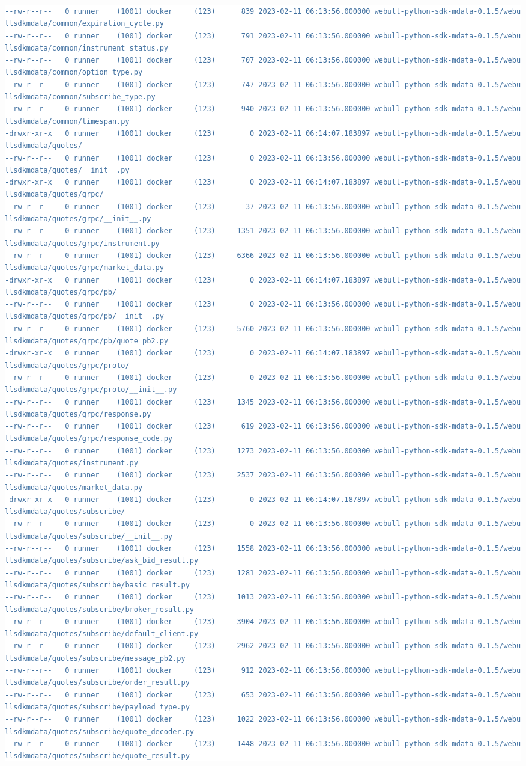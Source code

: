```diff
--rw-r--r--   0 runner    (1001) docker     (123)      839 2023-02-11 06:13:56.000000 webull-python-sdk-mdata-0.1.5/webullsdkmdata/common/expiration_cycle.py
--rw-r--r--   0 runner    (1001) docker     (123)      791 2023-02-11 06:13:56.000000 webull-python-sdk-mdata-0.1.5/webullsdkmdata/common/instrument_status.py
--rw-r--r--   0 runner    (1001) docker     (123)      707 2023-02-11 06:13:56.000000 webull-python-sdk-mdata-0.1.5/webullsdkmdata/common/option_type.py
--rw-r--r--   0 runner    (1001) docker     (123)      747 2023-02-11 06:13:56.000000 webull-python-sdk-mdata-0.1.5/webullsdkmdata/common/subscribe_type.py
--rw-r--r--   0 runner    (1001) docker     (123)      940 2023-02-11 06:13:56.000000 webull-python-sdk-mdata-0.1.5/webullsdkmdata/common/timespan.py
-drwxr-xr-x   0 runner    (1001) docker     (123)        0 2023-02-11 06:14:07.183897 webull-python-sdk-mdata-0.1.5/webullsdkmdata/quotes/
--rw-r--r--   0 runner    (1001) docker     (123)        0 2023-02-11 06:13:56.000000 webull-python-sdk-mdata-0.1.5/webullsdkmdata/quotes/__init__.py
-drwxr-xr-x   0 runner    (1001) docker     (123)        0 2023-02-11 06:14:07.183897 webull-python-sdk-mdata-0.1.5/webullsdkmdata/quotes/grpc/
--rw-r--r--   0 runner    (1001) docker     (123)       37 2023-02-11 06:13:56.000000 webull-python-sdk-mdata-0.1.5/webullsdkmdata/quotes/grpc/__init__.py
--rw-r--r--   0 runner    (1001) docker     (123)     1351 2023-02-11 06:13:56.000000 webull-python-sdk-mdata-0.1.5/webullsdkmdata/quotes/grpc/instrument.py
--rw-r--r--   0 runner    (1001) docker     (123)     6366 2023-02-11 06:13:56.000000 webull-python-sdk-mdata-0.1.5/webullsdkmdata/quotes/grpc/market_data.py
-drwxr-xr-x   0 runner    (1001) docker     (123)        0 2023-02-11 06:14:07.183897 webull-python-sdk-mdata-0.1.5/webullsdkmdata/quotes/grpc/pb/
--rw-r--r--   0 runner    (1001) docker     (123)        0 2023-02-11 06:13:56.000000 webull-python-sdk-mdata-0.1.5/webullsdkmdata/quotes/grpc/pb/__init__.py
--rw-r--r--   0 runner    (1001) docker     (123)     5760 2023-02-11 06:13:56.000000 webull-python-sdk-mdata-0.1.5/webullsdkmdata/quotes/grpc/pb/quote_pb2.py
-drwxr-xr-x   0 runner    (1001) docker     (123)        0 2023-02-11 06:14:07.183897 webull-python-sdk-mdata-0.1.5/webullsdkmdata/quotes/grpc/proto/
--rw-r--r--   0 runner    (1001) docker     (123)        0 2023-02-11 06:13:56.000000 webull-python-sdk-mdata-0.1.5/webullsdkmdata/quotes/grpc/proto/__init__.py
--rw-r--r--   0 runner    (1001) docker     (123)     1345 2023-02-11 06:13:56.000000 webull-python-sdk-mdata-0.1.5/webullsdkmdata/quotes/grpc/response.py
--rw-r--r--   0 runner    (1001) docker     (123)      619 2023-02-11 06:13:56.000000 webull-python-sdk-mdata-0.1.5/webullsdkmdata/quotes/grpc/response_code.py
--rw-r--r--   0 runner    (1001) docker     (123)     1273 2023-02-11 06:13:56.000000 webull-python-sdk-mdata-0.1.5/webullsdkmdata/quotes/instrument.py
--rw-r--r--   0 runner    (1001) docker     (123)     2537 2023-02-11 06:13:56.000000 webull-python-sdk-mdata-0.1.5/webullsdkmdata/quotes/market_data.py
-drwxr-xr-x   0 runner    (1001) docker     (123)        0 2023-02-11 06:14:07.187897 webull-python-sdk-mdata-0.1.5/webullsdkmdata/quotes/subscribe/
--rw-r--r--   0 runner    (1001) docker     (123)        0 2023-02-11 06:13:56.000000 webull-python-sdk-mdata-0.1.5/webullsdkmdata/quotes/subscribe/__init__.py
--rw-r--r--   0 runner    (1001) docker     (123)     1558 2023-02-11 06:13:56.000000 webull-python-sdk-mdata-0.1.5/webullsdkmdata/quotes/subscribe/ask_bid_result.py
--rw-r--r--   0 runner    (1001) docker     (123)     1281 2023-02-11 06:13:56.000000 webull-python-sdk-mdata-0.1.5/webullsdkmdata/quotes/subscribe/basic_result.py
--rw-r--r--   0 runner    (1001) docker     (123)     1013 2023-02-11 06:13:56.000000 webull-python-sdk-mdata-0.1.5/webullsdkmdata/quotes/subscribe/broker_result.py
--rw-r--r--   0 runner    (1001) docker     (123)     3904 2023-02-11 06:13:56.000000 webull-python-sdk-mdata-0.1.5/webullsdkmdata/quotes/subscribe/default_client.py
--rw-r--r--   0 runner    (1001) docker     (123)     2962 2023-02-11 06:13:56.000000 webull-python-sdk-mdata-0.1.5/webullsdkmdata/quotes/subscribe/message_pb2.py
--rw-r--r--   0 runner    (1001) docker     (123)      912 2023-02-11 06:13:56.000000 webull-python-sdk-mdata-0.1.5/webullsdkmdata/quotes/subscribe/order_result.py
--rw-r--r--   0 runner    (1001) docker     (123)      653 2023-02-11 06:13:56.000000 webull-python-sdk-mdata-0.1.5/webullsdkmdata/quotes/subscribe/payload_type.py
--rw-r--r--   0 runner    (1001) docker     (123)     1022 2023-02-11 06:13:56.000000 webull-python-sdk-mdata-0.1.5/webullsdkmdata/quotes/subscribe/quote_decoder.py
--rw-r--r--   0 runner    (1001) docker     (123)     1448 2023-02-11 06:13:56.000000 webull-python-sdk-mdata-0.1.5/webullsdkmdata/quotes/subscribe/quote_result.py
```